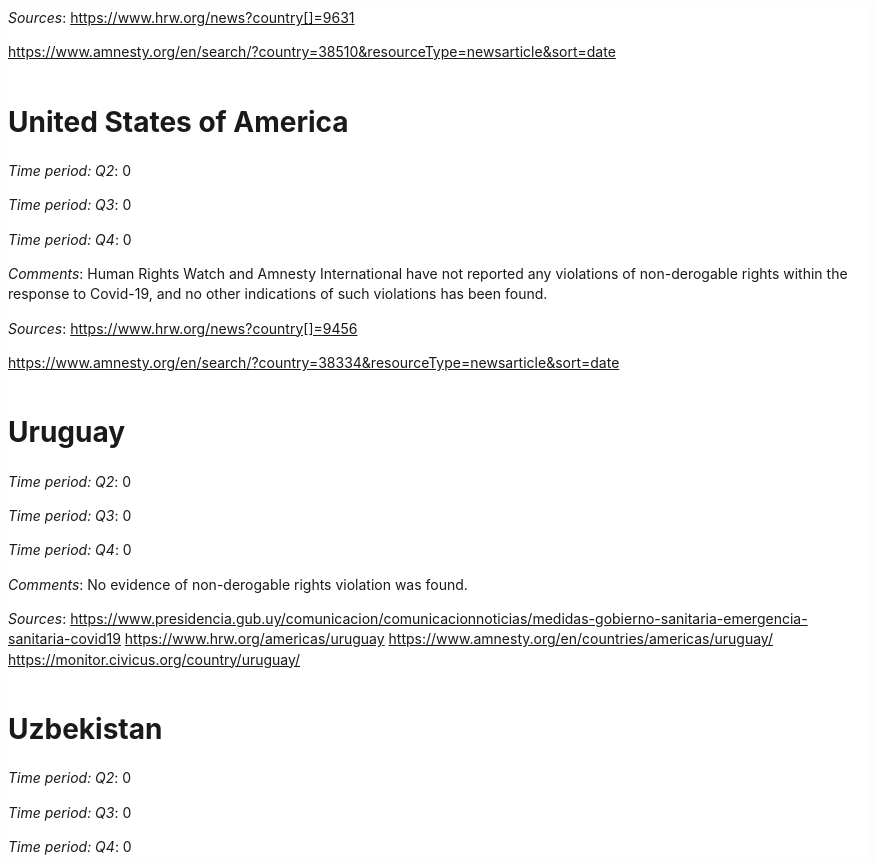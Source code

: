 *Sources*:
 https://www.hrw.org/news?country[]=9631

https://www.amnesty.org/en/search/?country=38510&resourceType=newsarticle&sort=date



# United States of America 
*Time period: Q2*: 0

 
*Time period: Q3*: 0

 
*Time period: Q4*: 0

 

*Comments*:
 Human Rights Watch and Amnesty International have not reported any violations of non-derogable rights within the response to Covid-19, and no other indications of such violations has been found. 

*Sources*:
 https://www.hrw.org/news?country[]=9456


https://www.amnesty.org/en/search/?country=38334&resourceType=newsarticle&sort=date



# Uruguay 
*Time period: Q2*: 0

 
*Time period: Q3*: 0

 
*Time period: Q4*: 0

 

*Comments*:
 No evidence of non-derogable rights violation was found. 

*Sources*:
 https://www.presidencia.gub.uy/comunicacion/comunicacionnoticias/medidas-gobierno-sanitaria-emergencia-sanitaria-covid19
https://www.hrw.org/americas/uruguay
https://www.amnesty.org/en/countries/americas/uruguay/
https://monitor.civicus.org/country/uruguay/



# Uzbekistan 
*Time period: Q2*: 0

 
*Time period: Q3*: 0

 
*Time period: Q4*: 0

